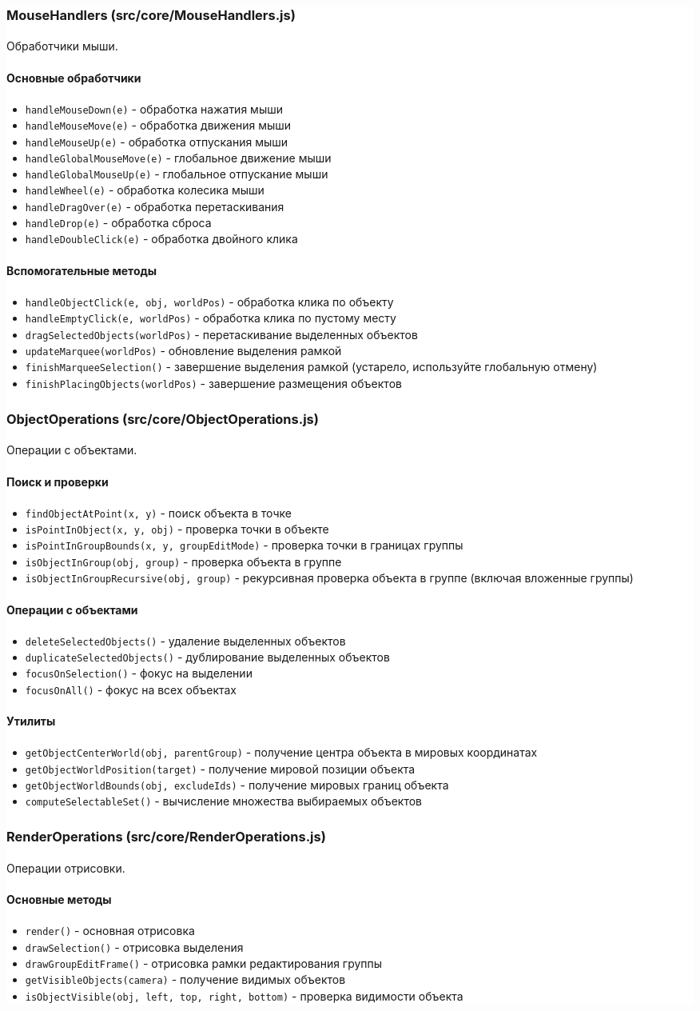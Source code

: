 ### MouseHandlers (src/core/MouseHandlers.js)
Обработчики мыши.

#### Основные обработчики
- `handleMouseDown(e)` - обработка нажатия мыши
- `handleMouseMove(e)` - обработка движения мыши
- `handleMouseUp(e)` - обработка отпускания мыши
- `handleGlobalMouseMove(e)` - глобальное движение мыши
- `handleGlobalMouseUp(e)` - глобальное отпускание мыши
- `handleWheel(e)` - обработка колесика мыши
- `handleDragOver(e)` - обработка перетаскивания
- `handleDrop(e)` - обработка сброса
- `handleDoubleClick(e)` - обработка двойного клика

#### Вспомогательные методы
- `handleObjectClick(e, obj, worldPos)` - обработка клика по объекту
- `handleEmptyClick(e, worldPos)` - обработка клика по пустому месту
- `dragSelectedObjects(worldPos)` - перетаскивание выделенных объектов
- `updateMarquee(worldPos)` - обновление выделения рамкой
- `finishMarqueeSelection()` - завершение выделения рамкой (устарело, используйте глобальную отмену)
- `finishPlacingObjects(worldPos)` - завершение размещения объектов

### ObjectOperations (src/core/ObjectOperations.js)
Операции с объектами.

#### Поиск и проверки
- `findObjectAtPoint(x, y)` - поиск объекта в точке
- `isPointInObject(x, y, obj)` - проверка точки в объекте
- `isPointInGroupBounds(x, y, groupEditMode)` - проверка точки в границах группы
- `isObjectInGroup(obj, group)` - проверка объекта в группе
- `isObjectInGroupRecursive(obj, group)` - рекурсивная проверка объекта в группе (включая вложенные группы)

#### Операции с объектами
- `deleteSelectedObjects()` - удаление выделенных объектов
- `duplicateSelectedObjects()` - дублирование выделенных объектов
- `focusOnSelection()` - фокус на выделении
- `focusOnAll()` - фокус на всех объектах

#### Утилиты
- `getObjectCenterWorld(obj, parentGroup)` - получение центра объекта в мировых координатах
- `getObjectWorldPosition(target)` - получение мировой позиции объекта
- `getObjectWorldBounds(obj, excludeIds)` - получение мировых границ объекта
- `computeSelectableSet()` - вычисление множества выбираемых объектов

### RenderOperations (src/core/RenderOperations.js)
Операции отрисовки.

#### Основные методы
- `render()` - основная отрисовка
- `drawSelection()` - отрисовка выделения
- `drawGroupEditFrame()` - отрисовка рамки редактирования группы
- `getVisibleObjects(camera)` - получение видимых объектов
- `isObjectVisible(obj, left, top, right, bottom)` - проверка видимости объекта
